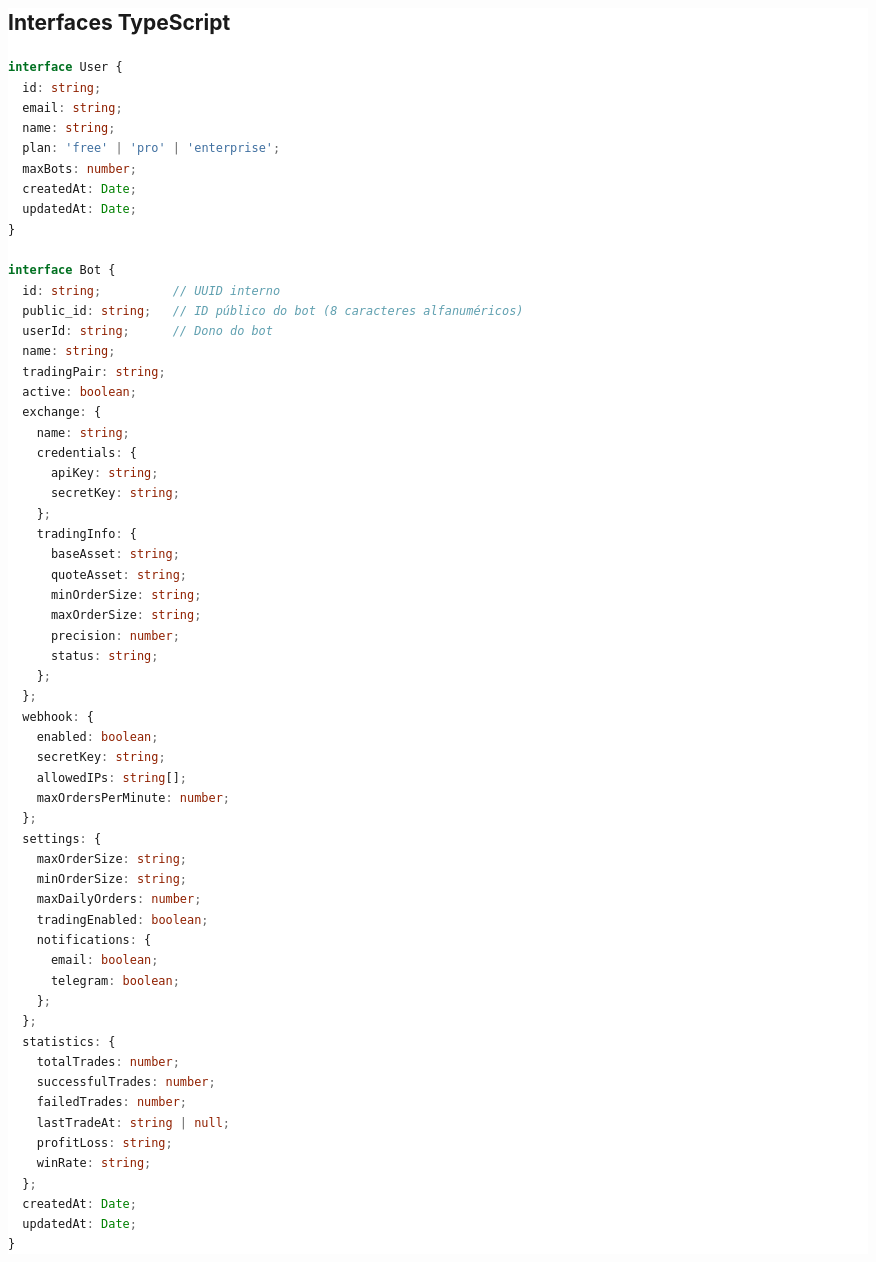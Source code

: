## Interfaces TypeScript

```typescript
interface User {
  id: string;
  email: string;
  name: string;
  plan: 'free' | 'pro' | 'enterprise';
  maxBots: number;
  createdAt: Date;
  updatedAt: Date;
}

interface Bot {
  id: string;          // UUID interno
  public_id: string;   // ID público do bot (8 caracteres alfanuméricos)
  userId: string;      // Dono do bot
  name: string;
  tradingPair: string;
  active: boolean;
  exchange: {
    name: string;
    credentials: {
      apiKey: string;
      secretKey: string;
    };
    tradingInfo: {
      baseAsset: string;
      quoteAsset: string;
      minOrderSize: string;
      maxOrderSize: string;
      precision: number;
      status: string;
    };
  };
  webhook: {
    enabled: boolean;
    secretKey: string;
    allowedIPs: string[];
    maxOrdersPerMinute: number;
  };
  settings: {
    maxOrderSize: string;
    minOrderSize: string;
    maxDailyOrders: number;
    tradingEnabled: boolean;
    notifications: {
      email: boolean;
      telegram: boolean;
    };
  };
  statistics: {
    totalTrades: number;
    successfulTrades: number;
    failedTrades: number;
    lastTradeAt: string | null;
    profitLoss: string;
    winRate: string;
  };
  createdAt: Date;
  updatedAt: Date;
}
```
